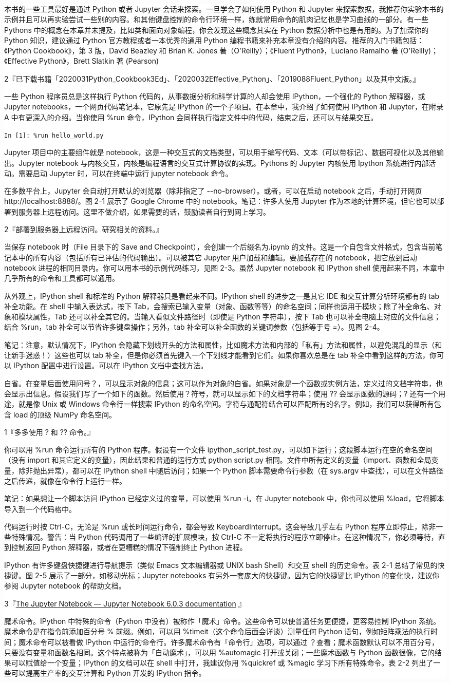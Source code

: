 本书的一些工具最好是通过 Python 或者 Jupyter 会话来探索。一旦学会了如何使用 Python 和 Jupyter 来探索数据，我推荐你实验本书的示例并且可以再实验尝试一些别的内容。和其他键盘控制的命令行环境一样，练就常用命令的肌肉记忆也是学习曲线的一部分。有一些 Pythons 中的概念在本章并未提及，比如类和面向对象编程，你会发现这些概念其实在 Python 数据分析中也是有用的。为了加深你的 Python 知识，建议通过 Python 官方教程或者一本优秀的通用 Python 编程书籍来补充本章没有介绍的内容。推荐的入门书籍包括：《Python Cookbook》，第 3 版，David Beazley 和 Brian K. Jones 著（O’Reilly）；《Fluent Python》，Luciano Ramalho 著 (O’Reilly)；《Effective Python》，Brett Slatkin 著 (Pearson)

2『已下载书籍「2020031Python_Cookbook3Ed」、「2020032Effective_Python」、「2019088Fluent_Python」以及其中文版。』

一些 Python 程序员总是这样执行 Python 代码的，从事数据分析和科学计算的人却会使用 IPython，一个强化的 Python 解释器，或 Jupyter notebooks，一个网页代码笔记本，它原先是 IPython 的一个子项目。在本章中，我介绍了如何使用 IPython 和 Jupyter，在附录 A 中有更深入的介绍。当你使用 %run 命令，IPython 会同样执行指定文件中的代码，结束之后，还可以与结果交互。

    In [1]: %run hello_world.py 

Jupyter 项目中的主要组件就是 notebook，这是一种交互式的文档类型，可以用于编写代码、文本（可以带标记）、数据可视化以及其他输出。Jupyter notebook 与内核交互，内核是编程语言的交互式计算协议的实现。Pythons 的 Jupyter 内核使用 Ipython 系统进行内部活动。需要启动 Jupyter 时，可以在终端中运行 jupyter notebook 命令。

在多数平台上，Jupyter 会自动打开默认的浏览器（除非指定了 --no-browser）。或者，可以在启动 notebook 之后，手动打开网页 http://localhost:8888/。图 2-1 展示了 Google Chrome 中的 notebook。笔记：许多人使用 Jupyter 作为本地的计算环境，但它也可以部署到服务器上远程访问。这里不做介绍，如果需要的话，鼓励读者自行到网上学习。

2『部署到服务器上远程访问。研究相关的资料。』

当保存 notebook 时（File 目录下的 Save and Checkpoint），会创建一个后缀名为.ipynb 的文件。这是一个自包含文件格式，包含当前笔记本中的所有内容（包括所有已评估的代码输出）。可以被其它 Jupyter 用户加载和编辑。要加载存在的 notebook，把它放到启动 notebook 进程的相同目录内。你可以用本书的示例代码练习，见图 2-3。虽然 Jupyter notebook 和 IPython shell 使用起来不同，本章中几乎所有的命令和工具都可以通用。

从外观上，IPython shell 和标准的 Python 解释器只是看起来不同。IPython shell 的进步之一是其它 IDE 和交互计算分析环境都有的 tab 补全功能。在 shell 中输入表达式，按下 Tab，会搜索已输入变量（对象、函数等等）的命名空间；同样也适用于模块；除了补全命名、对象和模块属性，Tab 还可以补全其它的。当输入看似文件路径时（即使是 Python 字符串），按下 Tab 也可以补全电脑上对应的文件信息；结合 %run，tab 补全可以节省许多键盘操作；另外，tab 补全可以补全函数的关键词参数（包括等于号 =）。见图 2-4。

笔记：注意，默认情况下，IPython 会隐藏下划线开头的方法和属性，比如魔术方法和内部的「私有」方法和属性，以避免混乱的显示（和让新手迷惑！）这些也可以 tab 补全，但是你必须首先键入一个下划线才能看到它们。如果你喜欢总是在 tab 补全中看到这样的方法，你可以 IPython 配置中进行设置。可以在 IPython 文档中查找方法。

自省。在变量后面使用问号？，可以显示对象的信息；这可以作为对象的自省。如果对象是一个函数或实例方法，定义过的文档字符串，也会显示出信息。假设我们写了一个如下的函数。然后使用？符号，就可以显示如下的文档字符串；使用 ?? 会显示函数的源码；? 还有一个用途，就是像 Unix 或 Windows 命令行一样搜索 IPython 的命名空间。字符与通配符结合可以匹配所有的名字。例如，我们可以获得所有包含 load 的顶级 NumPy 命名空间。

1『多多使用 ? 和 ?? 命令。』

你可以用 %run 命令运行所有的 Python 程序。假设有一个文件 ipython_script_test.py，可以如下运行；这段脚本运行在空的命名空间（没有 import 和其它定义的变量），因此结果和普通的运行方式 python script.py 相同。文件中所有定义的变量（import、函数和全局变量，除非抛出异常），都可以在 IPython shell 中随后访问；如果一个 Python 脚本需要命令行参数（在 sys.argv 中查找），可以在文件路径之后传递，就像在命令行上运行一样。

笔记：如果想让一个脚本访问 IPython 已经定义过的变量，可以使用 %run -i。在 Jupyter notebook 中，你也可以使用 %load，它将脚本导入到一个代码格中。

代码运行时按 Ctrl-C，无论是 %run 或长时间运行命令，都会导致 KeyboardInterrupt。这会导致几乎左右 Python 程序立即停止，除非一些特殊情况。警告：当 Python 代码调用了一些编译的扩展模块，按 Ctrl-C 不一定将执行的程序立即停止。在这种情况下，你必须等待，直到控制返回 Python 解释器，或者在更糟糕的情况下强制终止 Python 进程。

IPython 有许多键盘快捷键进行导航提示（类似 Emacs 文本编辑器或 UNIX bash Shell）和交互 shell 的历史命令。表 2-1 总结了常见的快捷键。图 2-5 展示了一部分，如移动光标；Jupyter notebooks 有另外一套庞大的快捷键。因为它的快捷键比 IPython 的变化快，建议你参阅 Jupyter notebook 的帮助文档。

3『[The Jupyter Notebook — Jupyter Notebook 6.0.3 documentation](https://jupyter-notebook.readthedocs.io/en/stable/) 』

魔术命令。IPython 中特殊的命令（Python 中没有）被称作「魔术」命令。这些命令可以使普通任务更便捷，更容易控制 IPython 系统。魔术命令是在指令前添加百分号 % 前缀。例如，可以用 %timeit（这个命令后面会详谈）测量任何 Python 语句，例如矩阵乘法的执行时间；魔术命令可以被看做 IPython 中运行的命令行。许多魔术命令有「命令行」选项，可以通过 ？查看；魔术函数默认可以不用百分号，只要没有变量和函数名相同。这个特点被称为「自动魔术」，可以用 %automagic 打开或关闭；一些魔术函数与 Python 函数很像，它的结果可以赋值给一个变量；IPython 的文档可以在 shell 中打开，我建议你用 %quickref 或 %magic 学习下所有特殊命令。表 2-2 列出了一些可以提高生产率的交互计算和 Python 开发的 IPython 指令。
